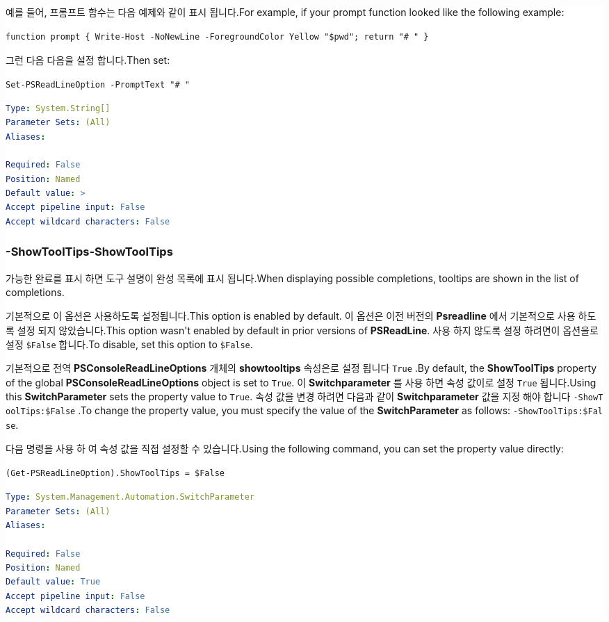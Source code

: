 <span data-ttu-id="f357a-262">예를 들어, 프롬프트 함수는 다음 예제와 같이 표시 됩니다.</span><span class="sxs-lookup"><span data-stu-id="f357a-262">For example, if your prompt function looked like the following example:</span></span>

`function prompt { Write-Host -NoNewLine -ForegroundColor Yellow "$pwd"; return "# " }`

<span data-ttu-id="f357a-263">그런 다음 다음을 설정 합니다.</span><span class="sxs-lookup"><span data-stu-id="f357a-263">Then set:</span></span>

`Set-PSReadLineOption -PromptText "# "`

```yaml
Type: System.String[]
Parameter Sets: (All)
Aliases:

Required: False
Position: Named
Default value: >
Accept pipeline input: False
Accept wildcard characters: False
```

### <span data-ttu-id="f357a-264">-ShowToolTips</span><span class="sxs-lookup"><span data-stu-id="f357a-264">-ShowToolTips</span></span>

<span data-ttu-id="f357a-265">가능한 완료를 표시 하면 도구 설명이 완성 목록에 표시 됩니다.</span><span class="sxs-lookup"><span data-stu-id="f357a-265">When displaying possible completions, tooltips are shown in the list of completions.</span></span>

<span data-ttu-id="f357a-266">기본적으로 이 옵션은 사용하도록 설정됩니다.</span><span class="sxs-lookup"><span data-stu-id="f357a-266">This option is enabled by default.</span></span> <span data-ttu-id="f357a-267">이 옵션은 이전 버전의 **Psreadline** 에서 기본적으로 사용 하도록 설정 되지 않았습니다.</span><span class="sxs-lookup"><span data-stu-id="f357a-267">This option wasn't enabled by default in prior versions of **PSReadLine**.</span></span> <span data-ttu-id="f357a-268">사용 하지 않도록 설정 하려면이 옵션을로 설정 `$False` 합니다.</span><span class="sxs-lookup"><span data-stu-id="f357a-268">To disable, set this option to `$False`.</span></span>

<span data-ttu-id="f357a-269">기본적으로 전역 **PSConsoleReadLineOptions** 개체의 **showtooltips** 속성은로 설정 됩니다 `True` .</span><span class="sxs-lookup"><span data-stu-id="f357a-269">By default, the **ShowToolTips** property of the global **PSConsoleReadLineOptions** object is set to `True`.</span></span> <span data-ttu-id="f357a-270">이 **Switchparameter** 를 사용 하면 속성 값이로 설정 `True` 됩니다.</span><span class="sxs-lookup"><span data-stu-id="f357a-270">Using this **SwitchParameter** sets the property value to `True`.</span></span> <span data-ttu-id="f357a-271">속성 값을 변경 하려면 다음과 같이 **Switchparameter** 값을 지정 해야 합니다 `-ShowToolTips:$False` .</span><span class="sxs-lookup"><span data-stu-id="f357a-271">To change the property value, you must specify the value of the **SwitchParameter** as follows: `-ShowToolTips:$False`.</span></span>

<span data-ttu-id="f357a-272">다음 명령을 사용 하 여 속성 값을 직접 설정할 수 있습니다.</span><span class="sxs-lookup"><span data-stu-id="f357a-272">Using the following command, you can set the property value directly:</span></span>

`(Get-PSReadLineOption).ShowToolTips = $False`

```yaml
Type: System.Management.Automation.SwitchParameter
Parameter Sets: (All)
Aliases:

Required: False
Position: Named
Default value: True
Accept pipeline input: False
Accept wildcard characters: False
```
